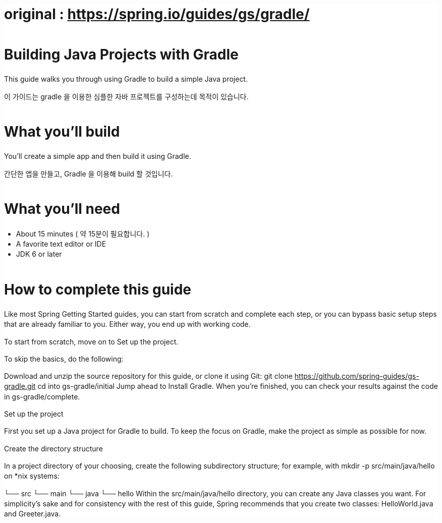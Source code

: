 # original : https://spring.io/guides/gs/gradle/

# Building Java Projects with Gradle

This guide walks you through using Gradle to build a simple Java project.

이 가이드는 gradle 을 이용한 심플한 자바 프로젝트를 구성하는데 목적이 있습니다.

# What you’ll build

You’ll create a simple app and then build it using Gradle.

간단한 앱을 만들고, Gradle 을 이용해 build 할 것입니다.

# What you’ll need

* About 15 minutes ( 약 15분이 필요합니다. )
* A favorite text editor or IDE
* JDK 6 or later

# How to complete this guide

Like most Spring Getting Started guides, you can start from scratch and complete each step, or you can bypass basic setup steps that are already familiar to you. Either way, you end up with working code.

To start from scratch, move on to Set up the project.

To skip the basics, do the following:

Download and unzip the source repository for this guide, or clone it using Git: git clone https://github.com/spring-guides/gs-gradle.git
cd into gs-gradle/initial
Jump ahead to Install Gradle.
When you’re finished, you can check your results against the code in gs-gradle/complete.

Set up the project

First you set up a Java project for Gradle to build. To keep the focus on Gradle, make the project as simple as possible for now.

Create the directory structure

In a project directory of your choosing, create the following subdirectory structure; for example, with mkdir -p src/main/java/hello on *nix systems:

└── src
    └── main
        └── java
            └── hello
Within the src/main/java/hello directory, you can create any Java classes you want. For simplicity’s sake and for consistency with the rest of this guide, Spring recommends that you create two classes: HelloWorld.java and Greeter.java.

